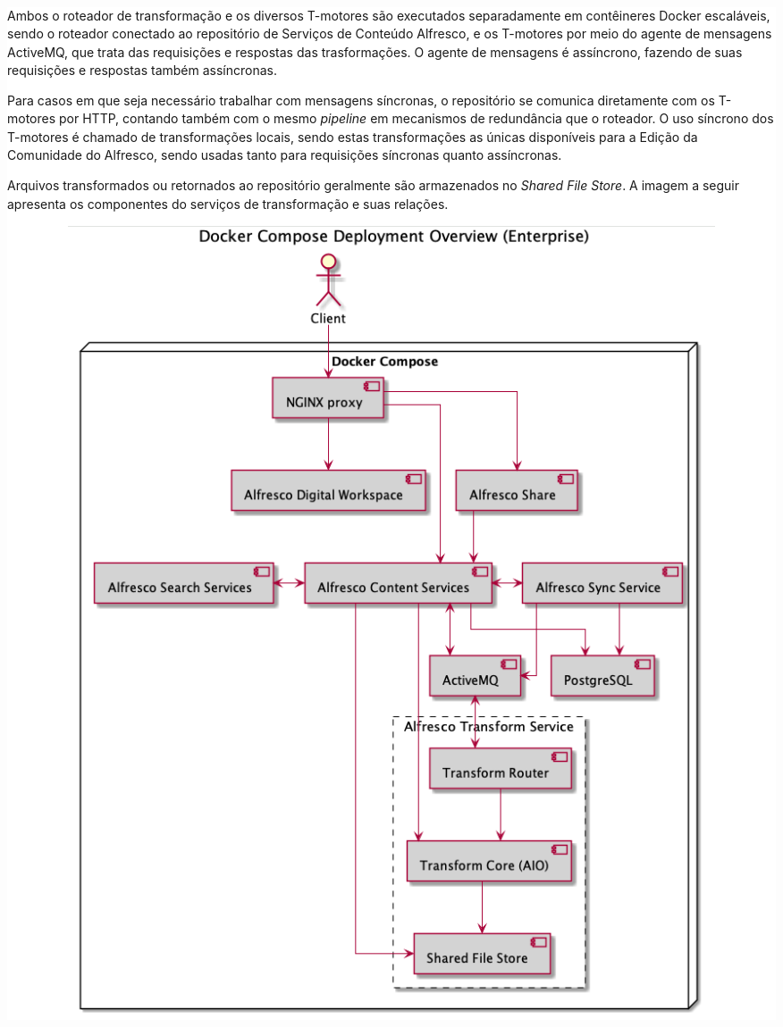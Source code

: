 Ambos o roteador de transformação e os diversos T-motores são executados separadamente em contêineres Docker escaláveis, sendo o roteador conectado ao repositório de Serviços de Conteúdo Alfresco, e os T-motores por meio do agente de mensagens ActiveMQ, que trata das requisições e respostas das trasformações. O agente de mensagens é assíncrono, fazendo de suas requisições e respostas também assíncronas.

Para casos em que seja necessário trabalhar com mensagens síncronas, o repositório se comunica diretamente com os T-motores por HTTP, contando também com o mesmo *pipeline* em mecanismos de redundância que o roteador. O uso síncrono dos T-motores é chamado de transformações locais, sendo estas transformações as únicas disponíveis para a Edição da Comunidade do Alfresco, sendo usadas tanto para requisições síncronas quanto assíncronas.

Arquivos transformados ou retornados ao repositório geralmente são armazenados no *Shared File Store*. A imagem a seguir apresenta os componentes do serviços de transformação e suas relações.

<div align="center">

![image_info](./Assets/AlfrescoTransformServ.png)
